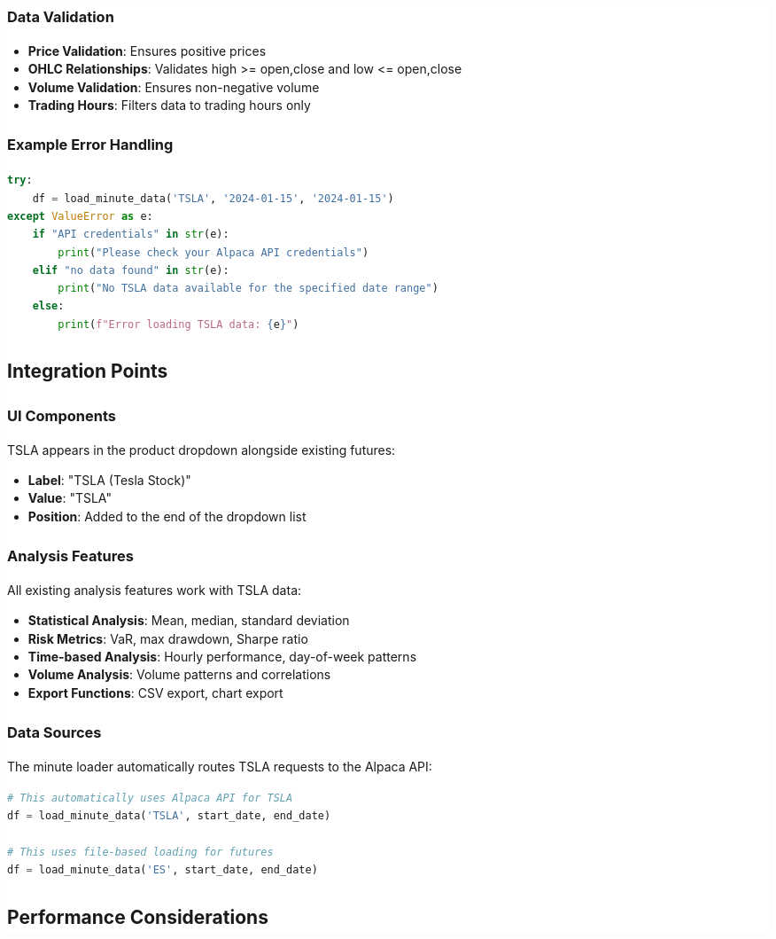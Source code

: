 ### Data Validation
- **Price Validation**: Ensures positive prices
- **OHLC Relationships**: Validates high >= open,close and low <= open,close
- **Volume Validation**: Ensures non-negative volume
- **Trading Hours**: Filters data to trading hours only

### Example Error Handling

```python
try:
    df = load_minute_data('TSLA', '2024-01-15', '2024-01-15')
except ValueError as e:
    if "API credentials" in str(e):
        print("Please check your Alpaca API credentials")
    elif "no data found" in str(e):
        print("No TSLA data available for the specified date range")
    else:
        print(f"Error loading TSLA data: {e}")
```

## Integration Points

### UI Components

TSLA appears in the product dropdown alongside existing futures:
- **Label**: "TSLA (Tesla Stock)"
- **Value**: "TSLA"
- **Position**: Added to the end of the dropdown list

### Analysis Features

All existing analysis features work with TSLA data:
- **Statistical Analysis**: Mean, median, standard deviation
- **Risk Metrics**: VaR, max drawdown, Sharpe ratio
- **Time-based Analysis**: Hourly performance, day-of-week patterns
- **Volume Analysis**: Volume patterns and correlations
- **Export Functions**: CSV export, chart export

### Data Sources

The minute loader automatically routes TSLA requests to the Alpaca API:
```python
# This automatically uses Alpaca API for TSLA
df = load_minute_data('TSLA', start_date, end_date)

# This uses file-based loading for futures
df = load_minute_data('ES', start_date, end_date)
```

## Performance Considerations
